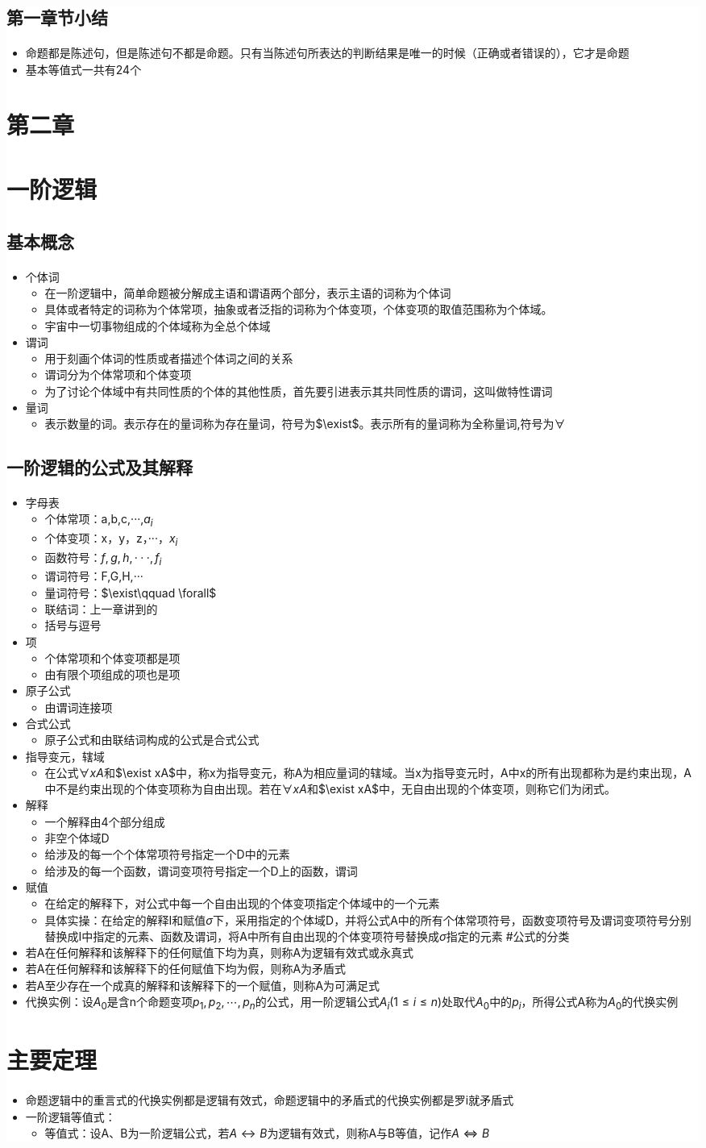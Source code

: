 ## 第一章节小结
- 命题都是陈述句，但是陈述句不都是命题。只有当陈述句所表达的判断结果是唯一的时候（正确或者错误的），它才是命题
- 基本等值式一共有24个

# 第二章
# 一阶逻辑
## 基本概念
- 个体词
    - 在一阶逻辑中，简单命题被分解成主语和谓语两个部分，表示主语的词称为个体词
    - 具体或者特定的词称为个体常项，抽象或者泛指的词称为个体变项，个体变项的取值范围称为个体域。
    - 宇宙中一切事物组成的个体域称为全总个体域
- 谓词
    - 用于刻画个体词的性质或者描述个体词之间的关系
    - 谓词分为个体常项和个体变项
    - 为了讨论个体域中有共同性质的个体的其他性质，首先要引进表示其共同性质的谓词，这叫做特性谓词
- 量词
    - 表示数量的词。表示存在的量词称为存在量词，符号为$\exist$。表示所有的量词称为全称量词,符号为$\forall$
## 一阶逻辑的公式及其解释
- 字母表
    - 个体常项：a,b,c,···,$a_i$
    - 个体变项：x，y，z，···，$x_i$
    - 函数符号：$f,g,h,···,f_i$
    - 谓词符号：F,G,H,···
    - 量词符号：$\exist\qquad \forall$
    - 联结词：上一章讲到的
    - 括号与逗号
- 项
    - 个体常项和个体变项都是项
    - 由有限个项组成的项也是项
- 原子公式
    - 由谓词连接项
- 合式公式
    - 原子公式和由联结词构成的公式是合式公式
- 指导变元，辖域
    - 在公式$\forall xA$和$\exist xA$中，称x为指导变元，称A为相应量词的辖域。当x为指导变元时，A中x的所有出现都称为是约束出现，A中不是约束出现的个体变项称为自由出现。若在$\forall xA$和$\exist xA$中，无自由出现的个体变项，则称它们为闭式。
- 解释
    - 一个解释由4个部分组成
    - 非空个体域D
    - 给涉及的每一个个体常项符号指定一个D中的元素
    - 给涉及的每一个函数，谓词变项符号指定一个D上的函数，谓词
- 赋值
    - 在给定的解释下，对公式中每一个自由出现的个体变项指定个体域中的一个元素
    - 具体实操：在给定的解释I和赋值$\sigma$下，采用指定的个体域D，并将公式A中的所有个体常项符号，函数变项符号及谓词变项符号分别替换成I中指定的元素、函数及谓词，将A中所有自由出现的个体变项符号替换成$\sigma$指定的元素
#公式的分类
- 若A在任何解释和该解释下的任何赋值下均为真，则称A为逻辑有效式或永真式
- 若A在任何解释和该解释下的任何赋值下均为假，则称A为矛盾式
- 若A至少存在一个成真的解释和该解释下的一个赋值，则称A为可满足式
- 代换实例：设$A_0$是含n个命题变项$p_1,p_2,\cdots,p_n$的公式，用一阶逻辑公式$A_i(1\leq i\leq n)$处取代$A_0$中的$p_i$，所得公式A称为$A_0$的代换实例
# 主要定理
- 命题逻辑中的重言式的代换实例都是逻辑有效式，命题逻辑中的矛盾式的代换实例都是罗i就矛盾式
- 一阶逻辑等值式：
    - 等值式：设A、B为一阶逻辑公式，若$A\leftrightarrow B$为逻辑有效式，则称A与B等值，记作$A\Leftrightarrow B$